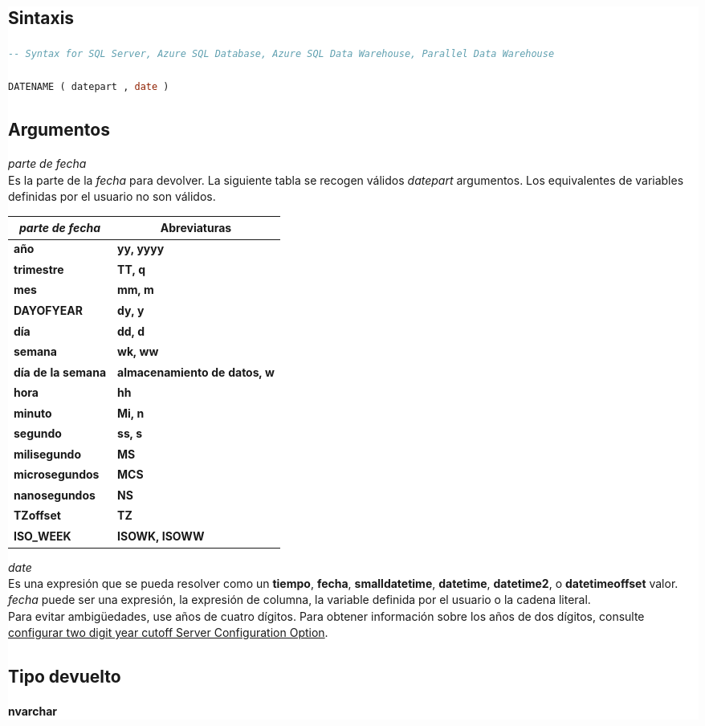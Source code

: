 ## <a name="syntax"></a>Sintaxis  
  
```sql
-- Syntax for SQL Server, Azure SQL Database, Azure SQL Data Warehouse, Parallel Data Warehouse  
  
DATENAME ( datepart , date )  
```  
  
## <a name="arguments"></a>Argumentos  
*parte de fecha*  
Es la parte de la *fecha* para devolver. La siguiente tabla se recogen válidos *datepart* argumentos. Los equivalentes de variables definidas por el usuario no son válidos.
  
|*parte de fecha*|Abreviaturas|  
|---|---|
|**año**|**yy, yyyy**|  
|**trimestre**|**TT, q**|  
|**mes**|**mm, m**|  
|**DAYOFYEAR**|**dy, y**|  
|**día**|**dd, d**|  
|**semana**|**wk, ww**|  
|**día de la semana**|**almacenamiento de datos, w**|  
|**hora**|**hh**|  
|**minuto**|**Mi, n**|  
|**segundo**|**ss, s**|  
|**milisegundo**|**MS**|  
|**microsegundos**|**MCS**|  
|**nanosegundos**|**NS**|  
|**TZoffset**|**TZ**|  
|**ISO_WEEK**|**ISOWK, ISOWW**|  
  
*date*  
Es una expresión que se pueda resolver como un **tiempo**, **fecha**, **smalldatetime**, **datetime**, **datetime2**, o **datetimeoffset** valor. *fecha* puede ser una expresión, la expresión de columna, la variable definida por el usuario o la cadena literal.  
Para evitar ambigüedades, use años de cuatro dígitos. Para obtener información sobre los años de dos dígitos, consulte [configurar two digit year cutoff Server Configuration Option](../../database-engine/configure-windows/configure-the-two-digit-year-cutoff-server-configuration-option.md).
  
## <a name="return-type"></a>Tipo devuelto  
**nvarchar**
  